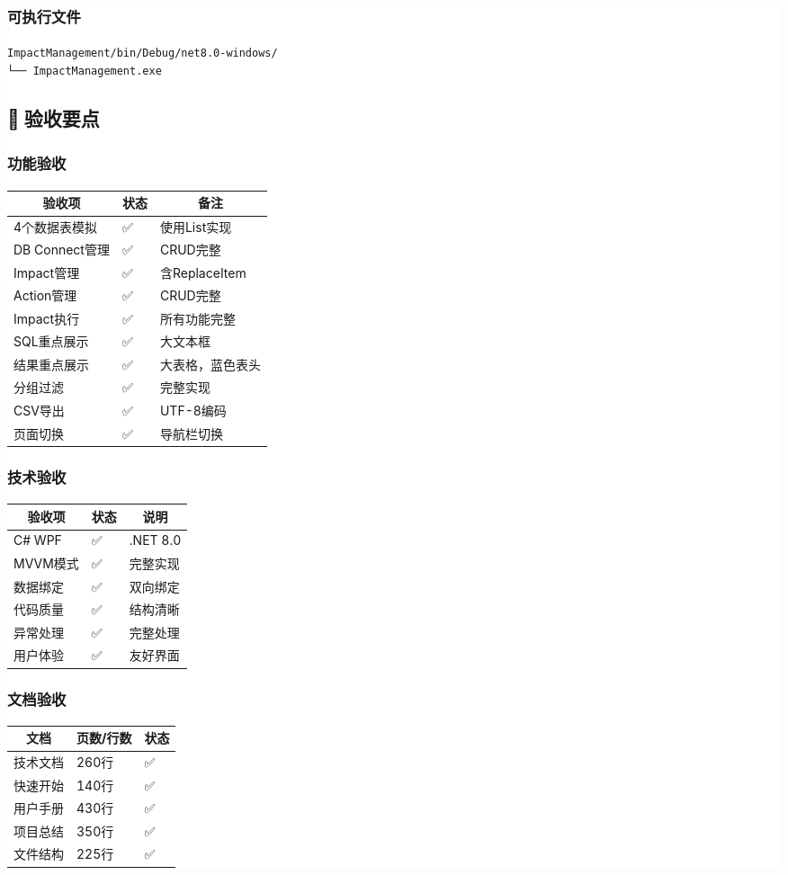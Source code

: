### 可执行文件
```
ImpactManagement/bin/Debug/net8.0-windows/
└── ImpactManagement.exe
```

## 🎯 验收要点

### 功能验收

| 验收项 | 状态 | 备注 |
|--------|------|------|
| 4个数据表模拟 | ✅ | 使用List实现 |
| DB Connect管理 | ✅ | CRUD完整 |
| Impact管理 | ✅ | 含ReplaceItem |
| Action管理 | ✅ | CRUD完整 |
| Impact执行 | ✅ | 所有功能完整 |
| SQL重点展示 | ✅ | 大文本框 |
| 结果重点展示 | ✅ | 大表格，蓝色表头 |
| 分组过滤 | ✅ | 完整实现 |
| CSV导出 | ✅ | UTF-8编码 |
| 页面切换 | ✅ | 导航栏切换 |

### 技术验收

| 验收项 | 状态 | 说明 |
|--------|------|------|
| C# WPF | ✅ | .NET 8.0 |
| MVVM模式 | ✅ | 完整实现 |
| 数据绑定 | ✅ | 双向绑定 |
| 代码质量 | ✅ | 结构清晰 |
| 异常处理 | ✅ | 完整处理 |
| 用户体验 | ✅ | 友好界面 |

### 文档验收

| 文档 | 页数/行数 | 状态 |
|------|----------|------|
| 技术文档 | 260行 | ✅ |
| 快速开始 | 140行 | ✅ |
| 用户手册 | 430行 | ✅ |
| 项目总结 | 350行 | ✅ |
| 文件结构 | 225行 | ✅ |

